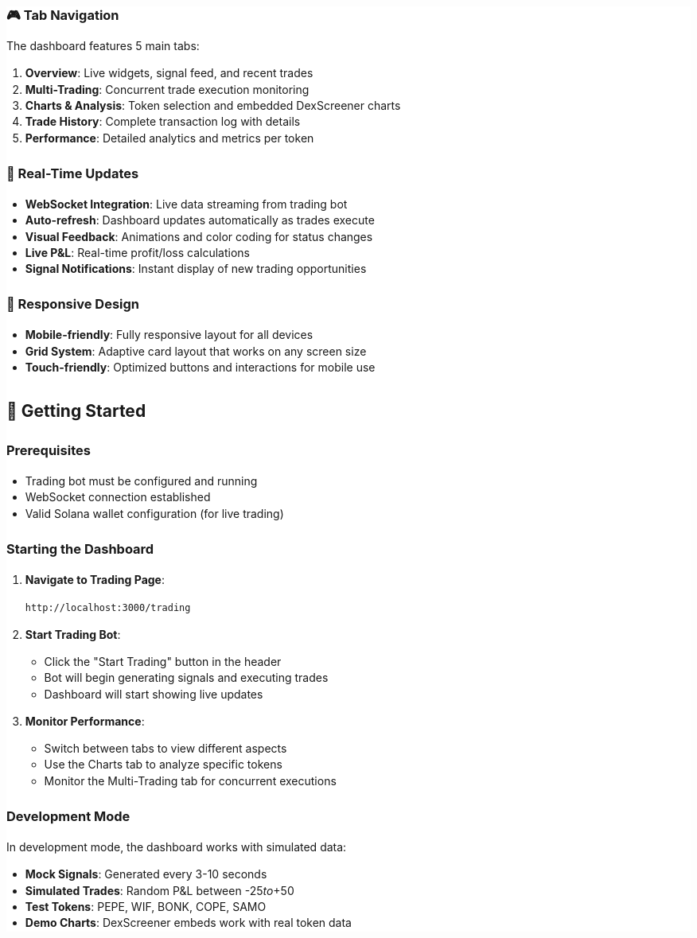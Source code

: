 ### 🎮 Tab Navigation

The dashboard features 5 main tabs:

1. **Overview**: Live widgets, signal feed, and recent trades
2. **Multi-Trading**: Concurrent trade execution monitoring
3. **Charts & Analysis**: Token selection and embedded DexScreener charts
4. **Trade History**: Complete transaction log with details
5. **Performance**: Detailed analytics and metrics per token

### 🔄 Real-Time Updates

- **WebSocket Integration**: Live data streaming from trading bot
- **Auto-refresh**: Dashboard updates automatically as trades execute
- **Visual Feedback**: Animations and color coding for status changes
- **Live P&L**: Real-time profit/loss calculations
- **Signal Notifications**: Instant display of new trading opportunities

### 📱 Responsive Design

- **Mobile-friendly**: Fully responsive layout for all devices
- **Grid System**: Adaptive card layout that works on any screen size
- **Touch-friendly**: Optimized buttons and interactions for mobile use

## 🚦 Getting Started

### Prerequisites
- Trading bot must be configured and running
- WebSocket connection established
- Valid Solana wallet configuration (for live trading)

### Starting the Dashboard

1. **Navigate to Trading Page**:
   ```
   http://localhost:3000/trading
   ```

2. **Start Trading Bot**:
   - Click the "Start Trading" button in the header
   - Bot will begin generating signals and executing trades
   - Dashboard will start showing live updates

3. **Monitor Performance**:
   - Switch between tabs to view different aspects
   - Use the Charts tab to analyze specific tokens
   - Monitor the Multi-Trading tab for concurrent executions

### Development Mode

In development mode, the dashboard works with simulated data:
- **Mock Signals**: Generated every 3-10 seconds
- **Simulated Trades**: Random P&L between -$25 to +$50
- **Test Tokens**: PEPE, WIF, BONK, COPE, SAMO
- **Demo Charts**: DexScreener embeds work with real token data

